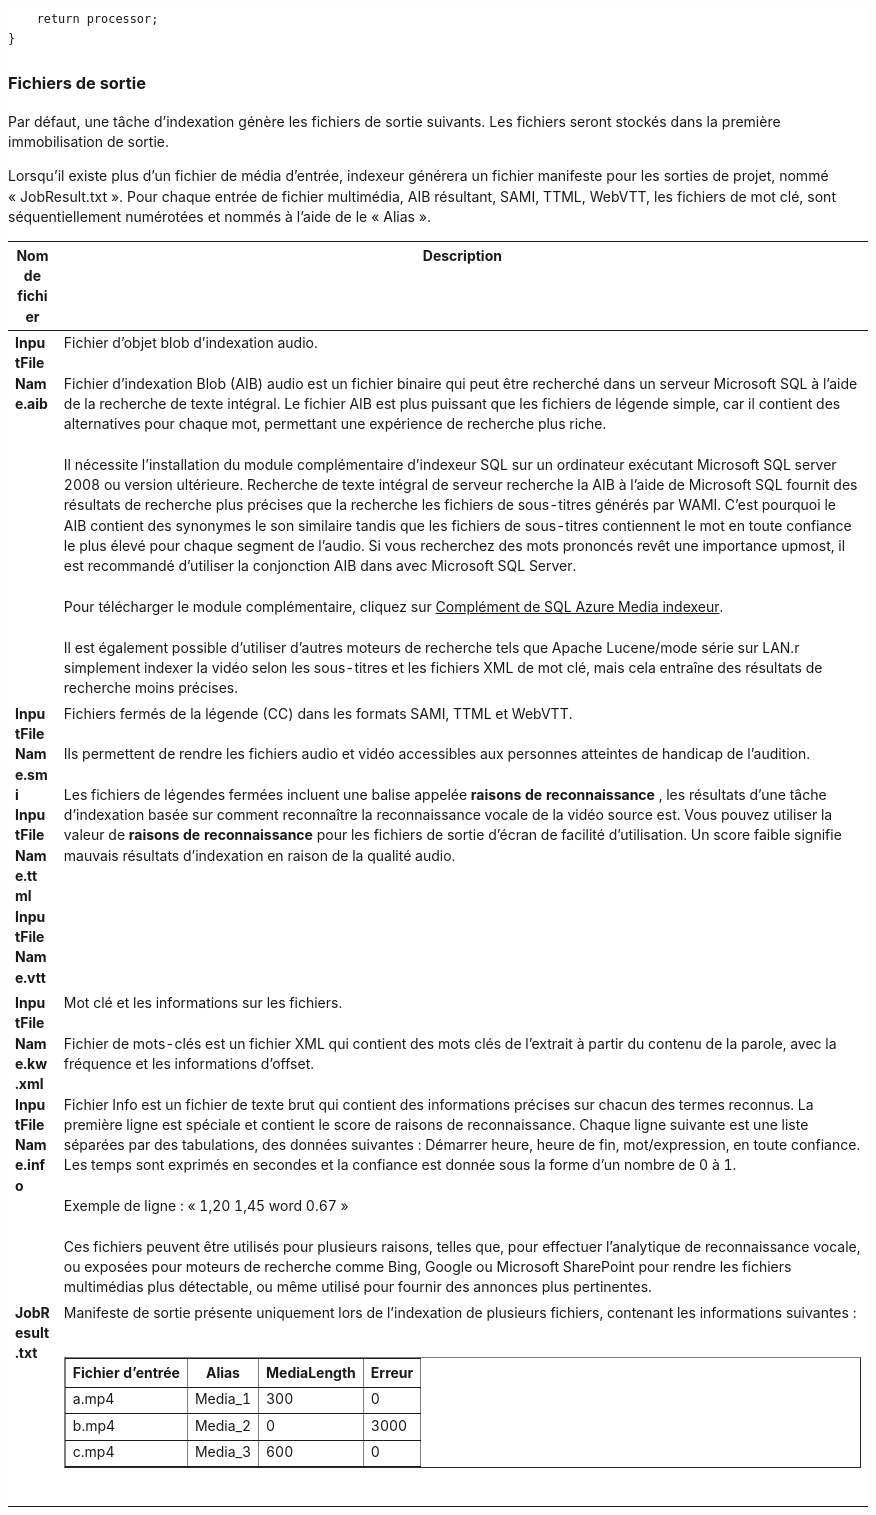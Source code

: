         return processor;
    }  

### <a id="output_files"></a>Fichiers de sortie

Par défaut, une tâche d’indexation génère les fichiers de sortie suivants. Les fichiers seront stockés dans la première immobilisation de sortie.

Lorsqu’il existe plus d’un fichier de média d’entrée, indexeur générera un fichier manifeste pour les sorties de projet, nommé « JobResult.txt ». Pour chaque entrée de fichier multimédia, AIB résultant, SAMI, TTML, WebVTT, les fichiers de mot clé, sont séquentiellement numérotées et nommés à l’aide de le « Alias ».

Nom de fichier | Description
----------|------------
__InputFileName.aib__ | Fichier d’objet blob d’indexation audio. <br /><br /> Fichier d’indexation Blob (AIB) audio est un fichier binaire qui peut être recherché dans un serveur Microsoft SQL à l’aide de la recherche de texte intégral.  Le fichier AIB est plus puissant que les fichiers de légende simple, car il contient des alternatives pour chaque mot, permettant une expérience de recherche plus riche. <br/> <br/>Il nécessite l’installation du module complémentaire d’indexeur SQL sur un ordinateur exécutant Microsoft SQL server 2008 ou version ultérieure. Recherche de texte intégral de serveur recherche la AIB à l’aide de Microsoft SQL fournit des résultats de recherche plus précises que la recherche les fichiers de sous-titres générés par WAMI. C’est pourquoi le AIB contient des synonymes le son similaire tandis que les fichiers de sous-titres contiennent le mot en toute confiance le plus élevé pour chaque segment de l’audio. Si vous recherchez des mots prononcés revêt une importance upmost, il est recommandé d’utiliser la conjonction AIB dans avec Microsoft SQL Server.<br/><br/> Pour télécharger le module complémentaire, cliquez sur <a href="http://aka.ms/indexersql">Complément de SQL Azure Media indexeur</a>. <br/><br/>Il est également possible d’utiliser d’autres moteurs de recherche tels que Apache Lucene/mode série sur LAN.r simplement indexer la vidéo selon les sous-titres et les fichiers XML de mot clé, mais cela entraîne des résultats de recherche moins précises.
__InputFileName.smi__<br />__InputFileName.ttml__<br />__InputFileName.vtt__ |Fichiers fermés de la légende (CC) dans les formats SAMI, TTML et WebVTT.<br/><br/>Ils permettent de rendre les fichiers audio et vidéo accessibles aux personnes atteintes de handicap de l’audition.<br/><br/>Les fichiers de légendes fermées incluent une balise appelée <b>raisons de reconnaissance</b> , les résultats d’une tâche d’indexation basée sur comment reconnaître la reconnaissance vocale de la vidéo source est.  Vous pouvez utiliser la valeur de <b>raisons de reconnaissance</b> pour les fichiers de sortie d’écran de facilité d’utilisation. Un score faible signifie mauvais résultats d’indexation en raison de la qualité audio.
__InputFileName.kw.xml<br />InputFileName.info__ |Mot clé et les informations sur les fichiers. <br/><br/>Fichier de mots-clés est un fichier XML qui contient des mots clés de l’extrait à partir du contenu de la parole, avec la fréquence et les informations d’offset. <br/><br/>Fichier Info est un fichier de texte brut qui contient des informations précises sur chacun des termes reconnus. La première ligne est spéciale et contient le score de raisons de reconnaissance. Chaque ligne suivante est une liste séparées par des tabulations, des données suivantes : Démarrer heure, heure de fin, mot/expression, en toute confiance. Les temps sont exprimés en secondes et la confiance est donnée sous la forme d’un nombre de 0 à 1. <br/><br/>Exemple de ligne : « 1,20 1,45 word 0.67 » <br/><br/>Ces fichiers peuvent être utilisés pour plusieurs raisons, telles que, pour effectuer l’analytique de reconnaissance vocale, ou exposées pour moteurs de recherche comme Bing, Google ou Microsoft SharePoint pour rendre les fichiers multimédias plus détectable, ou même utilisé pour fournir des annonces plus pertinentes.
__JobResult.txt__ |Manifeste de sortie présente uniquement lors de l’indexation de plusieurs fichiers, contenant les informations suivantes :<br/><br/><table border="1"><tr><th>Fichier d’entrée</th><th>Alias</th><th>MediaLength</th><th>Erreur</th></tr><tr><td>a.mp4</td><td>Media_1</td><td>300</td><td>0</td></tr><tr><td>b.mp4</td><td>Media_2</td><td>0</td><td>3000</td></tr><tr><td>c.mp4</td><td>Media_3</td><td>600</td><td>0</td></tr></table><br/>
